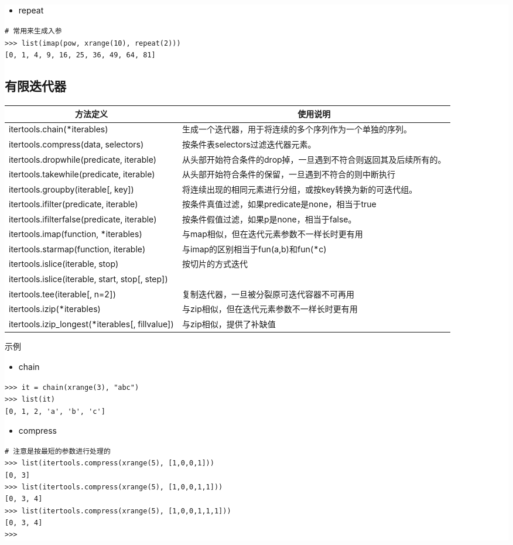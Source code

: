 - repeat
```
# 常用来生成入参
>>> list(imap(pow, xrange(10), repeat(2)))
[0, 1, 4, 9, 16, 25, 36, 49, 64, 81]
```

## 有限迭代器

|方法定义|使用说明|
|--------|--------|
|itertools.chain(*iterables)| 生成一个迭代器，用于将连续的多个序列作为一个单独的序列。 |
|itertools.compress(data, selectors)| 按条件表selectors过滤迭代器元素。 |
|itertools.dropwhile(predicate, iterable)| 从头部开始符合条件的drop掉，一旦遇到不符合则返回其及后续所有的。 |
|itertools.takewhile(predicate, iterable)| 从头部开始符合条件的保留，一旦遇到不符合的则中断执行 |
|itertools.groupby(iterable[, key])| 将连续出现的相同元素进行分组，或按key转换为新的可迭代组。 |
|itertools.ifilter(predicate, iterable)| 按条件真值过滤，如果predicate是none，相当于true |
|itertools.ifilterfalse(predicate, iterable)| 按条件假值过滤，如果p是none，相当于false。 |
|itertools.imap(function, *iterables)| 与map相似，但在迭代元素参数不一样长时更有用 |
|itertools.starmap(function, iterable)| 与imap的区别相当于fun(a,b)和fun(*c) |
|itertools.islice(iterable, stop)| 按切片的方式迭代 |
|itertools.islice(iterable, start, stop[, step])|  |
|itertools.tee(iterable[, n=2])| 复制迭代器，一旦被分裂原可迭代容器不可再用 |
|itertools.izip(*iterables)| 与zip相似，但在迭代元素参数不一样长时更有用 |
|itertools.izip_longest(*iterables[, fillvalue])| 与zip相似，提供了补缺值 |


示例
- chain
```
>>> it = chain(xrange(3), "abc")
>>> list(it)
[0, 1, 2, 'a', 'b', 'c']
```

- compress
```
# 注意是按最短的参数进行处理的
>>> list(itertools.compress(xrange(5), [1,0,0,1]))
[0, 3]
>>> list(itertools.compress(xrange(5), [1,0,0,1,1]))
[0, 3, 4]
>>> list(itertools.compress(xrange(5), [1,0,0,1,1,1]))
[0, 3, 4]
>>> 
```
